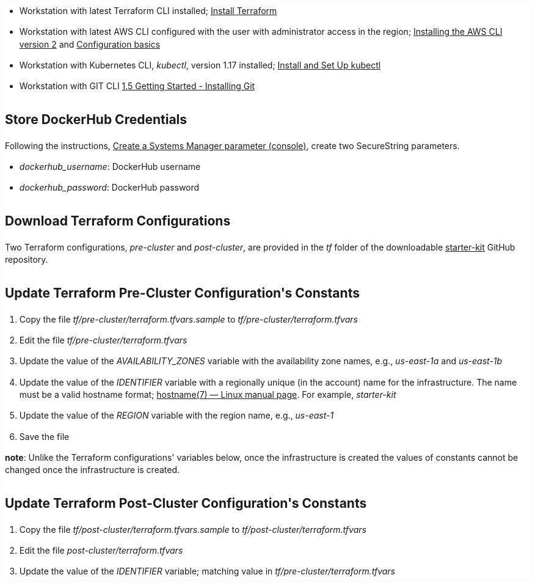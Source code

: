 - Workstation with latest Terraform CLI installed; [Install Terraform](https://learn.hashicorp.com/tutorials/terraform/install-cli)

- Workstation with latest AWS CLI configured with the user with administrator access in the region; [Installing the AWS CLI version 2](https://docs.aws.amazon.com/cli/latest/userguide/install-cliv2.html) and [Configuration basics](https://docs.aws.amazon.com/cli/latest/userguide/cli-configure-quickstart.html)

- Workstation with Kubernetes CLI, *kubectl*, version 1.17 installed; [Install and Set Up kubectl](https://kubernetes.io/docs/tasks/tools/install-kubectl/)

- Workstation with GIT CLI [1.5 Getting Started - Installing Git](https://git-scm.com/book/en/v2/Getting-Started-Installing-Git)

## Store DockerHub Credentials

Following the instructions, [Create a Systems Manager parameter (console)](https://docs.aws.amazon.com/systems-manager/latest/userguide/param-create-console.html), create two SecureString parameters.

- *dockerhub_username*: DockerHub username

- *dockerhub_password*: DockerHub password

## Download Terraform Configurations

Two Terraform configurations, *pre-cluster* and *post-cluster*, are provided in the *tf* folder of the downloadable [starter-kit](https://github.com/larkintuckerllc/starter-kit/releases/tag/0.2.0) GitHub repository.

## Update Terraform Pre-Cluster Configuration's Constants

1. Copy the file *tf/pre-cluster/terraform.tfvars.sample* to *tf/pre-cluster/terraform.tfvars*

2. Edit the file *tf/pre-cluster/terraform.tfvars*

3. Update the value of the *AVAILABILITY_ZONES* variable with the availability zone names, e.g., *us-east-1a* and *us-east-1b*

4. Update the value of the *IDENTIFIER* variable with a regionally unique (in the account) name for the infrastructure. The name must be a valid hostname format; [hostname(7) — Linux manual page](https://man7.org/linux/man-pages/man7/hostname.7.html). For example, *starter-kit*

5. Update the value of the *REGION* variable with the region name, e.g., *us-east-1*

6. Save the file

**note**: Unlike the Terraform configurations' variables below, once the infrastructure is created the values of constants cannot be changed once the infrastructure is created.

## Update Terraform Post-Cluster Configuration's Constants

1. Copy the file *tf/post-cluster/terraform.tfvars.sample* to *tf/post-cluster/terraform.tfvars*

2. Edit the file *post-cluster/terraform.tfvars*

3. Update the value of the *IDENTIFIER* variable; matching value in *tf/pre-cluster/terraform.tfvars*
